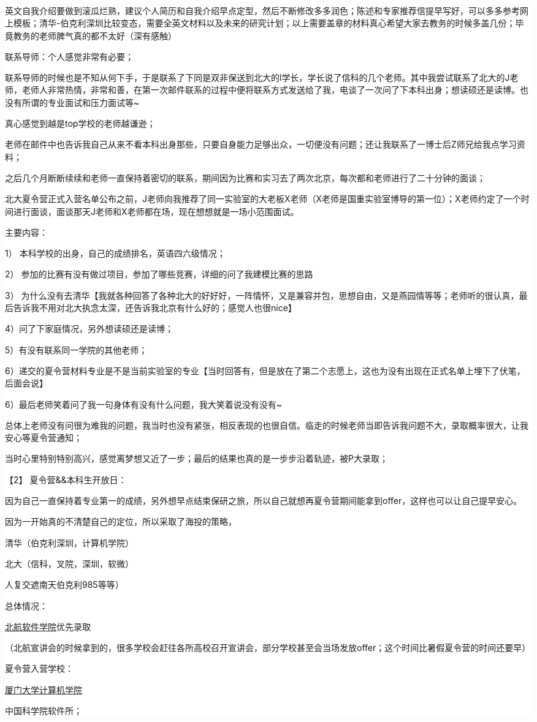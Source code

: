 英文自我介绍要做到滚瓜烂熟，建议个人简历和自我介绍早点定型，然后不断修改多多润色；陈述和专家推荐信提早写好，可以多多参考网上模板；清华-伯克利深圳比较变态，需要全英文材料以及未来的研究计划；以上需要盖章的材料真心希望大家去教务的时候多盖几份；毕竟教务的老师脾气真的都不太好（深有感触）

联系导师：个人感觉非常有必要；

联系导师的时候也是不知从何下手，于是联系了下同是双非保送到北大的l学长，学长说了信科的几个老师。其中我尝试联系了北大的J老师，老师人非常热情，非常和善，在第一次邮件联系的过程中便将联系方式发送给了我，电谈了一次问了下本科出身；想读硕还是读博。也没有所谓的专业面试和压力面试等~

真心感觉到越是top学校的老师越谦逊；

老师在邮件中也告诉我自己从来不看本科出身那些，只要自身能力足够出众，一切便没有问题；还让我联系了一博士后Z师兄给我点学习资料；

之后几个月断断续续和老师一直保持着密切的联系，期间因为比赛和实习去了两次北京，每次都和老师进行了二十分钟的面谈；

北大夏令营正式入营名单公布之前，J老师向我推荐了同一实验室的大老板X老师（X老师是国重实验室博导的第一位）；X老师约定了一个时间进行面谈，面谈那天J老师和X老师都在场，现在想想就是一场小范围面试。

主要内容：

1） 本科学校的出身，自己的成绩排名，英语四六级情况；

2） 参加的比赛有没有做过项目，参加了哪些竞赛，详细的问了我建模比赛的思路

3） 为什么没有去清华【我就各种回答了各种北大的好好好，一阵情怀，又是兼容并包，思想自由，又是燕园情等等；老师听的很认真，最后告诉我不用对北大执念太深，还告诉我北京有什么好的；感觉人也很nice】

4）问了下家庭情况，另外想读硕还是读博；

5）有没有联系同一学院的其他老师；

6）递交的夏令营材料专业是不是当前实验室的专业【当时回答有，但是放在了第二个志愿上，这也为没有出现在正式名单上埋下了伏笔，后面会说】

6）最后老师笑着问了我一句身体有没有什么问题，我大笑着说没有没有~

总体上老师没有问很为难我的问题，我当时也没有紧张，相反表现的也很自信。临走的时候老师当即告诉我问题不大，录取概率很大，让我安心等夏令营通知；

当时心里特别特别高兴，感觉离梦想又近了一步；最后的结果也真的是一步步沿着轨迹，被P大录取；

【2】 夏令营&&本科生开放日：

因为自己一直保持着专业第一的成绩，另外想早点结束保研之旅，所以自己就想再夏令营期间能拿到offer，这样也可以让自己提早安心。

因为一开始真的不清楚自己的定位，所以采取了海投的策略，

清华（伯克利深圳，计算机学院）

北大（信科，叉院，深圳，软微）

人复交遮南天伯克利985等等）

总体情况：

[北航软件学院](https://www.zhihu.com/search?q=%E5%8C%97%E8%88%AA%E8%BD%AF%E4%BB%B6%E5%AD%A6%E9%99%A2&search_source=Entity&hybrid_search_source=Entity&hybrid_search_extra=%7B%22sourceType%22%3A%22answer%22%2C%22sourceId%22%3A245950683%7D)优先录取

（北航宣讲会的时候拿到的，很多学校会赶往各所高校召开宣讲会，部分学校甚至会当场发放offer；这个时间比暑假夏令营的时间还要早）

夏令营入营学校：

[厦门大学计算机学院](https://www.zhihu.com/search?q=%E5%8E%A6%E9%97%A8%E5%A4%A7%E5%AD%A6%E8%AE%A1%E7%AE%97%E6%9C%BA%E5%AD%A6%E9%99%A2&search_source=Entity&hybrid_search_source=Entity&hybrid_search_extra=%7B%22sourceType%22%3A%22answer%22%2C%22sourceId%22%3A245950683%7D)

中国科学院软件所；
